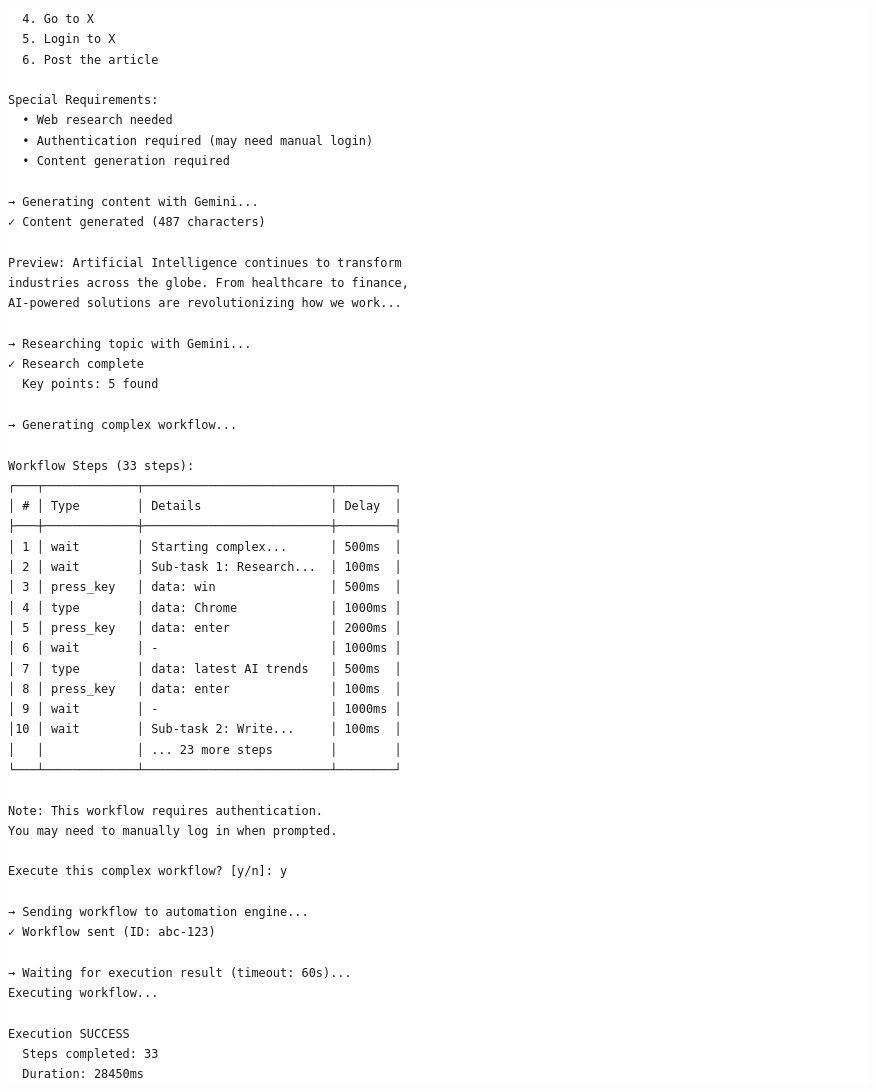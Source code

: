 ```
  4. Go to X
  5. Login to X
  6. Post the article

Special Requirements:
  • Web research needed
  • Authentication required (may need manual login)
  • Content generation required

→ Generating content with Gemini...
✓ Content generated (487 characters)

Preview: Artificial Intelligence continues to transform 
industries across the globe. From healthcare to finance, 
AI-powered solutions are revolutionizing how we work...

→ Researching topic with Gemini...
✓ Research complete
  Key points: 5 found

→ Generating complex workflow...

Workflow Steps (33 steps):
┌───┬─────────────┬──────────────────────────┬────────┐
│ # │ Type        │ Details                  │ Delay  │
├───┼─────────────┼──────────────────────────┼────────┤
│ 1 │ wait        │ Starting complex...      │ 500ms  │
│ 2 │ wait        │ Sub-task 1: Research...  │ 100ms  │
│ 3 │ press_key   │ data: win                │ 500ms  │
│ 4 │ type        │ data: Chrome             │ 1000ms │
│ 5 │ press_key   │ data: enter              │ 2000ms │
│ 6 │ wait        │ -                        │ 1000ms │
│ 7 │ type        │ data: latest AI trends   │ 500ms  │
│ 8 │ press_key   │ data: enter              │ 100ms  │
│ 9 │ wait        │ -                        │ 1000ms │
│10 │ wait        │ Sub-task 2: Write...     │ 100ms  │
│   │             │ ... 23 more steps        │        │
└───┴─────────────┴──────────────────────────┴────────┘

Note: This workflow requires authentication.
You may need to manually log in when prompted.

Execute this complex workflow? [y/n]: y

→ Sending workflow to automation engine...
✓ Workflow sent (ID: abc-123)

→ Waiting for execution result (timeout: 60s)...
Executing workflow...

Execution SUCCESS
  Steps completed: 33
  Duration: 28450ms
```
